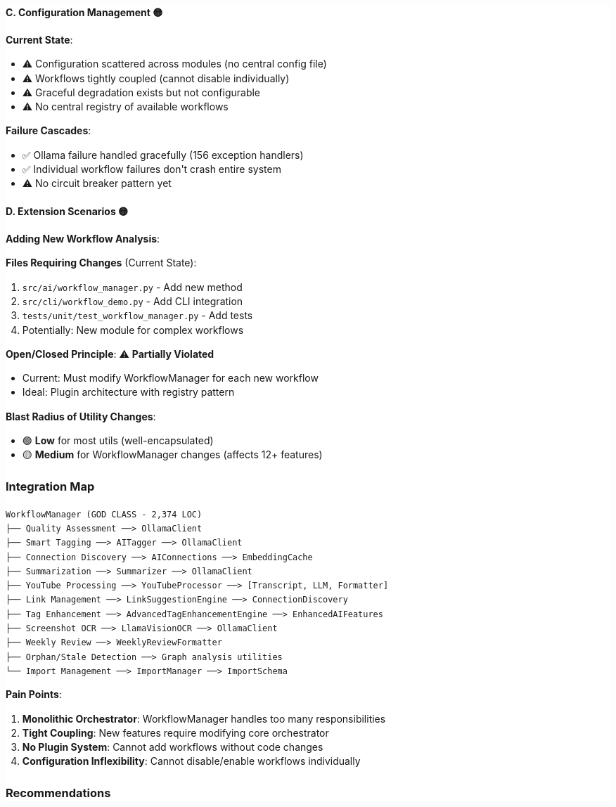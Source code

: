 #### C. Configuration Management 🟡

**Current State**:
- ⚠️ Configuration scattered across modules (no central config file)
- ⚠️ Workflows tightly coupled (cannot disable individually)
- ⚠️ Graceful degradation exists but not configurable
- ⚠️ No central registry of available workflows

**Failure Cascades**:
- ✅ Ollama failure handled gracefully (156 exception handlers)
- ✅ Individual workflow failures don't crash entire system
- ⚠️ No circuit breaker pattern yet

#### D. Extension Scenarios 🟡

**Adding New Workflow Analysis**:

**Files Requiring Changes** (Current State):
1. `src/ai/workflow_manager.py` - Add new method
2. `src/cli/workflow_demo.py` - Add CLI integration
3. `tests/unit/test_workflow_manager.py` - Add tests
4. Potentially: New module for complex workflows

**Open/Closed Principle**: ⚠️ **Partially Violated**
- Current: Must modify WorkflowManager for each new workflow
- Ideal: Plugin architecture with registry pattern

**Blast Radius of Utility Changes**:
- 🟢 **Low** for most utils (well-encapsulated)
- 🟡 **Medium** for WorkflowManager changes (affects 12+ features)

### Integration Map

```
WorkflowManager (GOD CLASS - 2,374 LOC)
├── Quality Assessment ──> OllamaClient
├── Smart Tagging ──> AITagger ──> OllamaClient
├── Connection Discovery ──> AIConnections ──> EmbeddingCache
├── Summarization ──> Summarizer ──> OllamaClient
├── YouTube Processing ──> YouTubeProcessor ──> [Transcript, LLM, Formatter]
├── Link Management ──> LinkSuggestionEngine ──> ConnectionDiscovery
├── Tag Enhancement ──> AdvancedTagEnhancementEngine ──> EnhancedAIFeatures
├── Screenshot OCR ──> LlamaVisionOCR ──> OllamaClient
├── Weekly Review ──> WeeklyReviewFormatter
├── Orphan/Stale Detection ──> Graph analysis utilities
└── Import Management ──> ImportManager ──> ImportSchema
```

**Pain Points**:
1. **Monolithic Orchestrator**: WorkflowManager handles too many responsibilities
2. **Tight Coupling**: New features require modifying core orchestrator
3. **No Plugin System**: Cannot add workflows without code changes
4. **Configuration Inflexibility**: Cannot disable/enable workflows individually

### Recommendations
